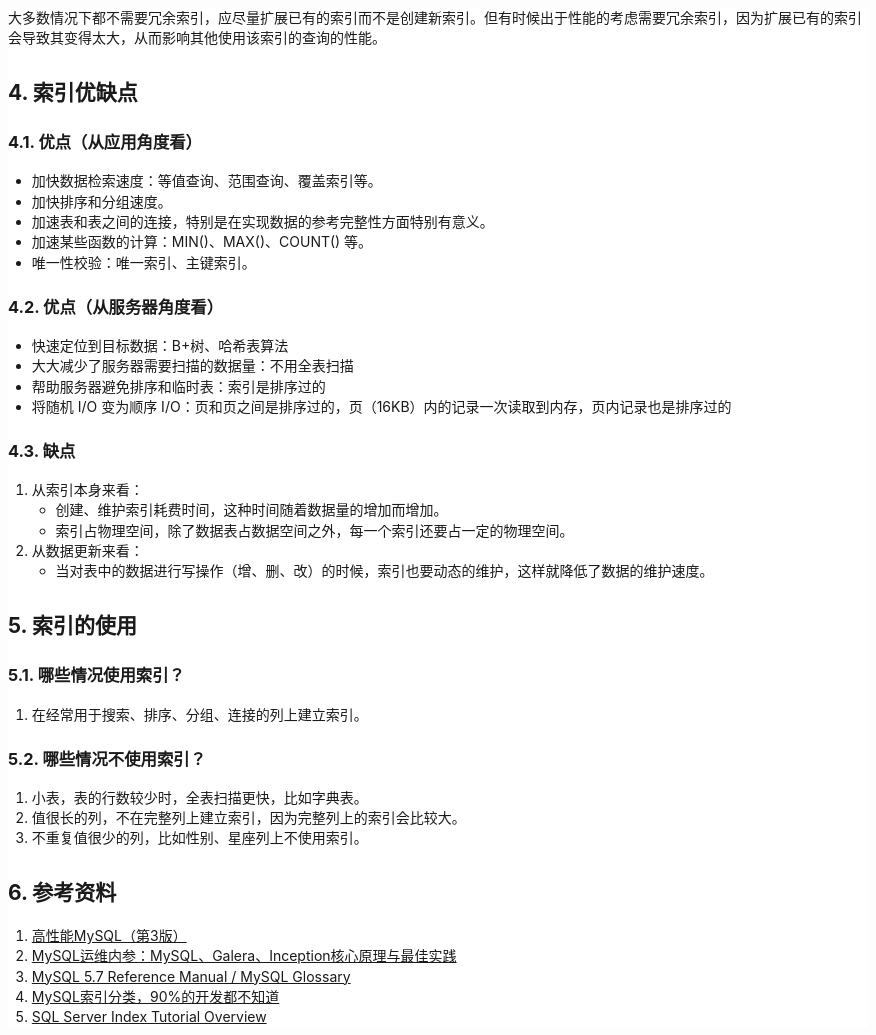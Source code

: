 大多数情况下都不需要冗余索引，应尽量扩展已有的索引而不是创建新索引。但有时候出于性能的考虑需要冗余索引，因为扩展已有的索引会导致其变得太大，从而影响其他使用该索引的查询的性能。


## 4. 索引优缺点

### 4.1. 优点（从应用角度看）

- 加快数据检索速度：等值查询、范围查询、覆盖索引等。
- 加快排序和分组速度。
- 加速表和表之间的连接，特别是在实现数据的参考完整性方面特别有意义。   
- 加速某些函数的计算：MIN()、MAX()、COUNT() 等。
- 唯一性校验：唯一索引、主键索引。

### 4.2. 优点（从服务器角度看）

- 快速定位到目标数据：B+树、哈希表算法
- 大大减少了服务器需要扫描的数据量：不用全表扫描
- 帮助服务器避免排序和临时表：索引是排序过的
- 将随机 I/O 变为顺序 I/O：页和页之间是排序过的，页（16KB）内的记录一次读取到内存，页内记录也是排序过的

### 4.3. 缺点

1. 从索引本身来看：
    - 创建、维护索引耗费时间，这种时间随着数据量的增加而增加。 
    - 索引占物理空间，除了数据表占数据空间之外，每一个索引还要占一定的物理空间。 
1. 从数据更新来看：
    - 当对表中的数据进行写操作（增、删、改）的时候，索引也要动态的维护，这样就降低了数据的维护速度。

## 5. 索引的使用

### 5.1. 哪些情况使用索引？

1. 在经常用于搜索、排序、分组、连接的列上建立索引。

### 5.2. 哪些情况不使用索引？

1. 小表，表的行数较少时，全表扫描更快，比如字典表。
1. 值很长的列，不在完整列上建立索引，因为完整列上的索引会比较大。
1. 不重复值很少的列，比如性别、星座列上不使用索引。

## 6. 参考资料

1. [高性能MySQL（第3版）](https://book.douban.com/subject/23008813/)
1. [MySQL运维内参：MySQL、Galera、Inception核心原理与最佳实践](https://book.douban.com/subject/27044364/)
1. [MySQL 5.7 Reference Manual  /  MySQL Glossary](https://dev.mysql.com/doc/refman/5.7/en/glossary.html)
1. [MySQL索引分类，90%的开发都不知道](https://zhuanlan.zhihu.com/p/115746492)
1. [SQL Server Index Tutorial Overview](https://www.mssqltips.com/sqlservertutorial/9131/sql-server-index-tutorial-overview/)






